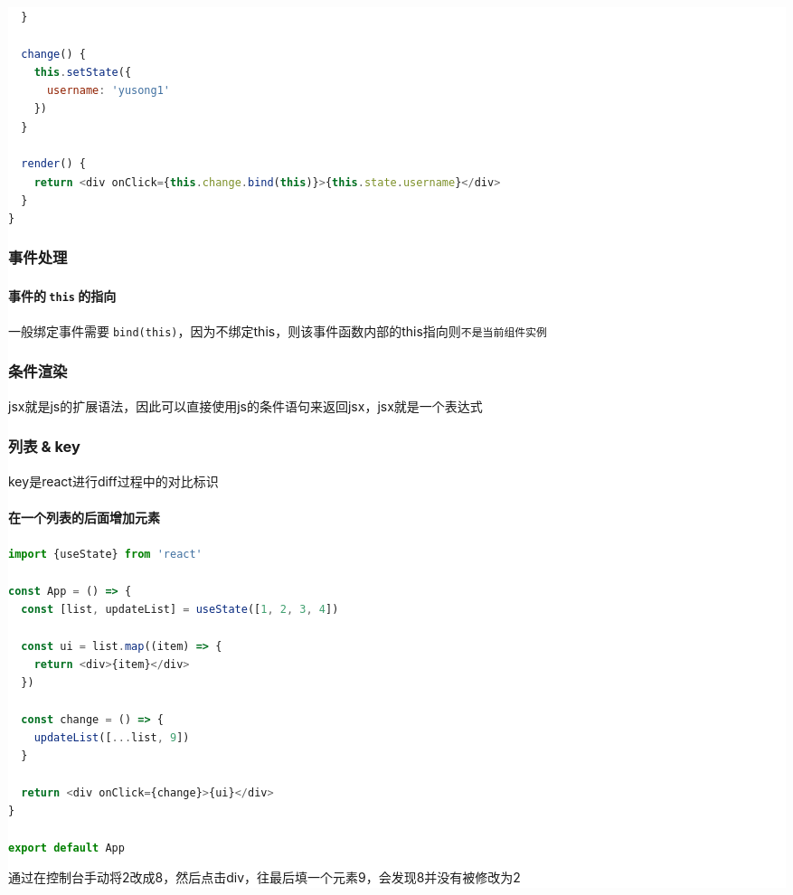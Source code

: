 ```js
  }

  change() {
    this.setState({
      username: 'yusong1'
    })
  }

  render() {
    return <div onClick={this.change.bind(this)}>{this.state.username}</div>
  }
}
```

### 事件处理

#### 事件的 `this` 的指向

一般绑定事件需要 `bind(this)`，因为不绑定this，则该事件函数内部的this指向则`不是当前组件实例`

### 条件渲染

jsx就是js的扩展语法，因此可以直接使用js的条件语句来返回jsx，jsx就是一个表达式

### 列表 & key

key是react进行diff过程中的对比标识

#### 在一个列表的后面增加元素

```js
import {useState} from 'react'

const App = () => {
  const [list, updateList] = useState([1, 2, 3, 4])

  const ui = list.map((item) => {
    return <div>{item}</div>
  })

  const change = () => {
    updateList([...list, 9])
  }

  return <div onClick={change}>{ui}</div>
}

export default App
```

通过在控制台手动将2改成8，然后点击div，往最后填一个元素9，会发现8并没有被修改为2
